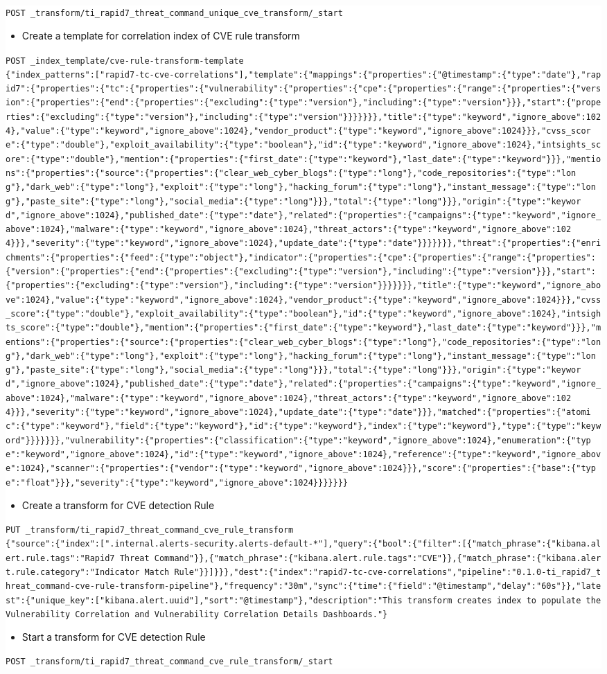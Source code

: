 ```
POST _transform/ti_rapid7_threat_command_unique_cve_transform/_start
```
- Create a template for correlation index of CVE rule transform
```
POST _index_template/cve-rule-transform-template
{"index_patterns":["rapid7-tc-cve-correlations"],"template":{"mappings":{"properties":{"@timestamp":{"type":"date"},"rapid7":{"properties":{"tc":{"properties":{"vulnerability":{"properties":{"cpe":{"properties":{"range":{"properties":{"version":{"properties":{"end":{"properties":{"excluding":{"type":"version"},"including":{"type":"version"}}},"start":{"properties":{"excluding":{"type":"version"},"including":{"type":"version"}}}}}}},"title":{"type":"keyword","ignore_above":1024},"value":{"type":"keyword","ignore_above":1024},"vendor_product":{"type":"keyword","ignore_above":1024}}},"cvss_score":{"type":"double"},"exploit_availability":{"type":"boolean"},"id":{"type":"keyword","ignore_above":1024},"intsights_score":{"type":"double"},"mention":{"properties":{"first_date":{"type":"keyword"},"last_date":{"type":"keyword"}}},"mentions":{"properties":{"source":{"properties":{"clear_web_cyber_blogs":{"type":"long"},"code_repositories":{"type":"long"},"dark_web":{"type":"long"},"exploit":{"type":"long"},"hacking_forum":{"type":"long"},"instant_message":{"type":"long"},"paste_site":{"type":"long"},"social_media":{"type":"long"}}},"total":{"type":"long"}}},"origin":{"type":"keyword","ignore_above":1024},"published_date":{"type":"date"},"related":{"properties":{"campaigns":{"type":"keyword","ignore_above":1024},"malware":{"type":"keyword","ignore_above":1024},"threat_actors":{"type":"keyword","ignore_above":1024}}},"severity":{"type":"keyword","ignore_above":1024},"update_date":{"type":"date"}}}}}}},"threat":{"properties":{"enrichments":{"properties":{"feed":{"type":"object"},"indicator":{"properties":{"cpe":{"properties":{"range":{"properties":{"version":{"properties":{"end":{"properties":{"excluding":{"type":"version"},"including":{"type":"version"}}},"start":{"properties":{"excluding":{"type":"version"},"including":{"type":"version"}}}}}}},"title":{"type":"keyword","ignore_above":1024},"value":{"type":"keyword","ignore_above":1024},"vendor_product":{"type":"keyword","ignore_above":1024}}},"cvss_score":{"type":"double"},"exploit_availability":{"type":"boolean"},"id":{"type":"keyword","ignore_above":1024},"intsights_score":{"type":"double"},"mention":{"properties":{"first_date":{"type":"keyword"},"last_date":{"type":"keyword"}}},"mentions":{"properties":{"source":{"properties":{"clear_web_cyber_blogs":{"type":"long"},"code_repositories":{"type":"long"},"dark_web":{"type":"long"},"exploit":{"type":"long"},"hacking_forum":{"type":"long"},"instant_message":{"type":"long"},"paste_site":{"type":"long"},"social_media":{"type":"long"}}},"total":{"type":"long"}}},"origin":{"type":"keyword","ignore_above":1024},"published_date":{"type":"date"},"related":{"properties":{"campaigns":{"type":"keyword","ignore_above":1024},"malware":{"type":"keyword","ignore_above":1024},"threat_actors":{"type":"keyword","ignore_above":1024}}},"severity":{"type":"keyword","ignore_above":1024},"update_date":{"type":"date"}}},"matched":{"properties":{"atomic":{"type":"keyword"},"field":{"type":"keyword"},"id":{"type":"keyword"},"index":{"type":"keyword"},"type":{"type":"keyword"}}}}}}},"vulnerability":{"properties":{"classification":{"type":"keyword","ignore_above":1024},"enumeration":{"type":"keyword","ignore_above":1024},"id":{"type":"keyword","ignore_above":1024},"reference":{"type":"keyword","ignore_above":1024},"scanner":{"properties":{"vendor":{"type":"keyword","ignore_above":1024}}},"score":{"properties":{"base":{"type":"float"}}},"severity":{"type":"keyword","ignore_above":1024}}}}}}}
```
- Create a transform for CVE detection Rule
```
PUT _transform/ti_rapid7_threat_command_cve_rule_transform
{"source":{"index":[".internal.alerts-security.alerts-default-*"],"query":{"bool":{"filter":[{"match_phrase":{"kibana.alert.rule.tags":"Rapid7 Threat Command"}},{"match_phrase":{"kibana.alert.rule.tags":"CVE"}},{"match_phrase":{"kibana.alert.rule.category":"Indicator Match Rule"}}]}}},"dest":{"index":"rapid7-tc-cve-correlations","pipeline":"0.1.0-ti_rapid7_threat_command-cve-rule-transform-pipeline"},"frequency":"30m","sync":{"time":{"field":"@timestamp","delay":"60s"}},"latest":{"unique_key":["kibana.alert.uuid"],"sort":"@timestamp"},"description":"This transform creates index to populate the Vulnerability Correlation and Vulnerability Correlation Details Dashboards."}
```
- Start a transform for CVE detection Rule
```
POST _transform/ti_rapid7_threat_command_cve_rule_transform/_start
```
